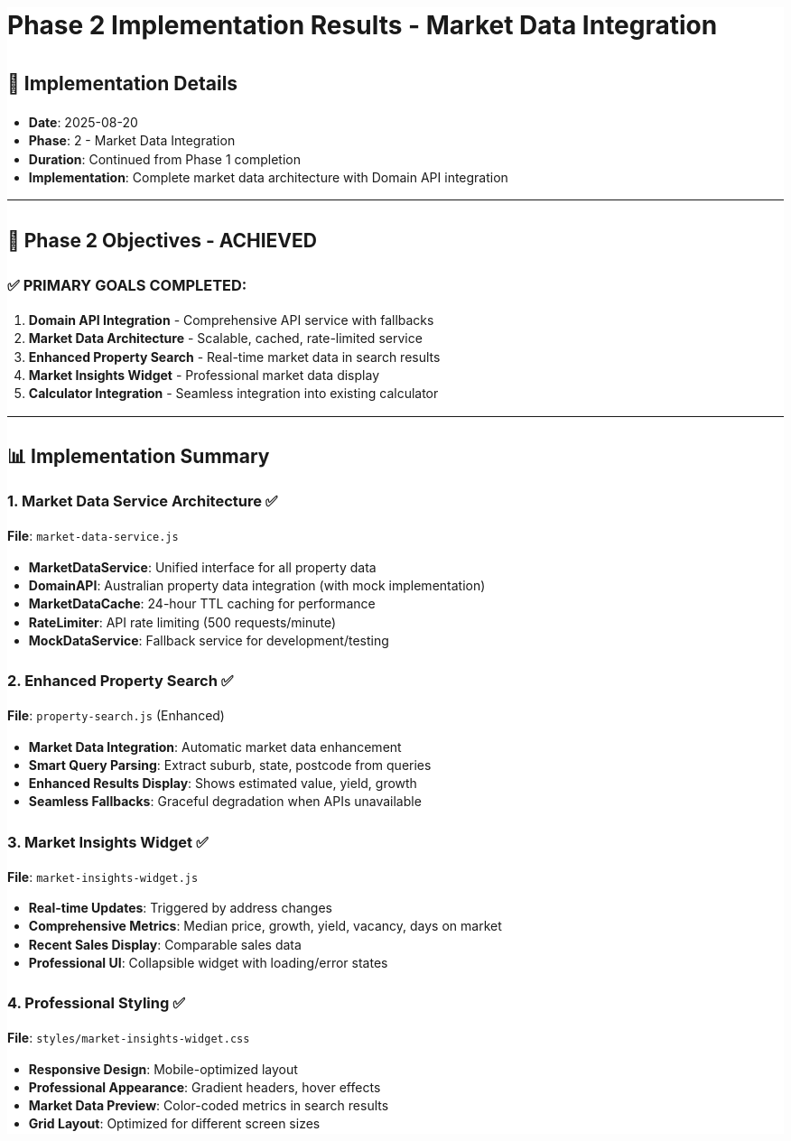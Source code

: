 # Phase 2 Implementation Results - Market Data Integration

## 📅 Implementation Details
- **Date**: 2025-08-20
- **Phase**: 2 - Market Data Integration
- **Duration**: Continued from Phase 1 completion
- **Implementation**: Complete market data architecture with Domain API integration

---

## 🎯 Phase 2 Objectives - ACHIEVED

### ✅ **PRIMARY GOALS COMPLETED:**
1. **Domain API Integration** - Comprehensive API service with fallbacks
2. **Market Data Architecture** - Scalable, cached, rate-limited service
3. **Enhanced Property Search** - Real-time market data in search results
4. **Market Insights Widget** - Professional market data display
5. **Calculator Integration** - Seamless integration into existing calculator

---

## 📊 Implementation Summary

### **1. Market Data Service Architecture ✅**
**File**: `market-data-service.js`
- **MarketDataService**: Unified interface for all property data
- **DomainAPI**: Australian property data integration (with mock implementation)
- **MarketDataCache**: 24-hour TTL caching for performance
- **RateLimiter**: API rate limiting (500 requests/minute)
- **MockDataService**: Fallback service for development/testing

### **2. Enhanced Property Search ✅**
**File**: `property-search.js` (Enhanced)
- **Market Data Integration**: Automatic market data enhancement
- **Smart Query Parsing**: Extract suburb, state, postcode from queries
- **Enhanced Results Display**: Shows estimated value, yield, growth
- **Seamless Fallbacks**: Graceful degradation when APIs unavailable

### **3. Market Insights Widget ✅**
**File**: `market-insights-widget.js`
- **Real-time Updates**: Triggered by address changes
- **Comprehensive Metrics**: Median price, growth, yield, vacancy, days on market
- **Recent Sales Display**: Comparable sales data
- **Professional UI**: Collapsible widget with loading/error states

### **4. Professional Styling ✅**
**File**: `styles/market-insights-widget.css`
- **Responsive Design**: Mobile-optimized layout
- **Professional Appearance**: Gradient headers, hover effects
- **Market Data Preview**: Color-coded metrics in search results
- **Grid Layout**: Optimized for different screen sizes
